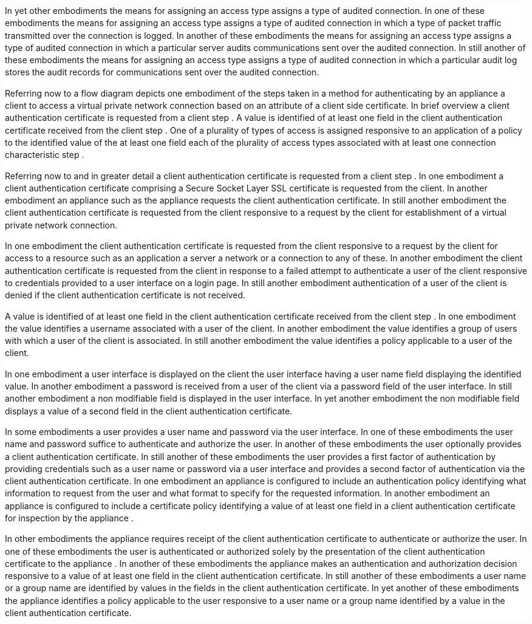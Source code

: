 In yet other embodiments the means for assigning an access type assigns a type of audited connection. In one of these embodiments the means for assigning an access type assigns a type of audited connection in which a type of packet traffic transmitted over the connection is logged. In another of these embodiments the means for assigning an access type assigns a type of audited connection in which a particular server audits communications sent over the audited connection. In still another of these embodiments the means for assigning an access type assigns a type of audited connection in which a particular audit log stores the audit records for communications sent over the audited connection.

Referring now to a flow diagram depicts one embodiment of the steps taken in a method for authenticating by an appliance a client to access a virtual private network connection based on an attribute of a client side certificate. In brief overview a client authentication certificate is requested from a client step . A value is identified of at least one field in the client authentication certificate received from the client step . One of a plurality of types of access is assigned responsive to an application of a policy to the identified value of the at least one field each of the plurality of access types associated with at least one connection characteristic step .

Referring now to and in greater detail a client authentication certificate is requested from a client step . In one embodiment a client authentication certificate comprising a Secure Socket Layer SSL certificate is requested from the client. In another embodiment an appliance such as the appliance requests the client authentication certificate. In still another embodiment the client authentication certificate is requested from the client responsive to a request by the client for establishment of a virtual private network connection.

In one embodiment the client authentication certificate is requested from the client responsive to a request by the client for access to a resource such as an application a server a network or a connection to any of these. In another embodiment the client authentication certificate is requested from the client in response to a failed attempt to authenticate a user of the client responsive to credentials provided to a user interface on a login page. In still another embodiment authentication of a user of the client is denied if the client authentication certificate is not received.

A value is identified of at least one field in the client authentication certificate received from the client step . In one embodiment the value identifies a username associated with a user of the client. In another embodiment the value identifies a group of users with which a user of the client is associated. In still another embodiment the value identifies a policy applicable to a user of the client.

In one embodiment a user interface is displayed on the client the user interface having a user name field displaying the identified value. In another embodiment a password is received from a user of the client via a password field of the user interface. In still another embodiment a non modifiable field is displayed in the user interface. In yet another embodiment the non modifiable field displays a value of a second field in the client authentication certificate.

In some embodiments a user provides a user name and password via the user interface. In one of these embodiments the user name and password suffice to authenticate and authorize the user. In another of these embodiments the user optionally provides a client authentication certificate. In still another of these embodiments the user provides a first factor of authentication by providing credentials such as a user name or password via a user interface and provides a second factor of authentication via the client authentication certificate. In one embodiment an appliance is configured to include an authentication policy identifying what information to request from the user and what format to specify for the requested information. In another embodiment an appliance is configured to include a certificate policy identifying a value of at least one field in a client authentication certificate for inspection by the appliance .

In other embodiments the appliance requires receipt of the client authentication certificate to authenticate or authorize the user. In one of these embodiments the user is authenticated or authorized solely by the presentation of the client authentication certificate to the appliance . In another of these embodiments the appliance makes an authentication and authorization decision responsive to a value of at least one field in the client authentication certificate. In still another of these embodiments a user name or a group name are identified by values in the fields in the client authentication certificate. In yet another of these embodiments the appliance identifies a policy applicable to the user responsive to a user name or a group name identified by a value in the client authentication certificate.
